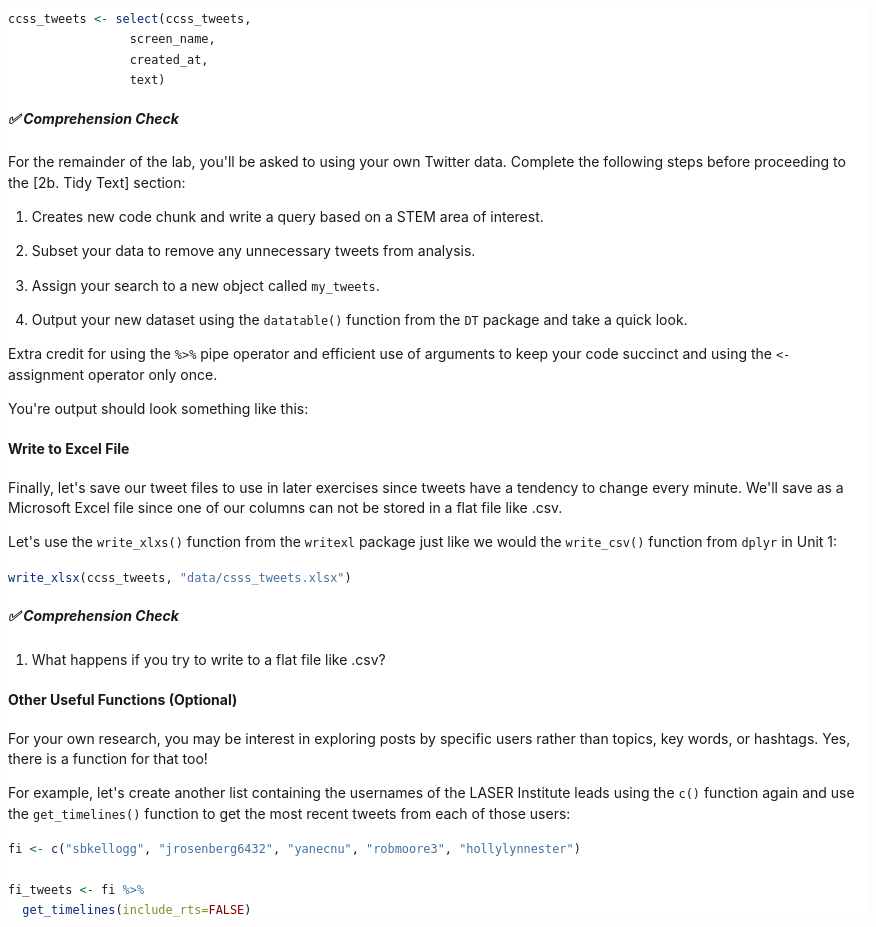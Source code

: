 
```r
ccss_tweets <- select(ccss_tweets,
                 screen_name, 
                 created_at, 
                 text)
```

##### ✅ Comprehension Check

For the remainder of the lab, you'll be asked to using your own Twitter data. Complete the following steps before proceeding to the [2b. Tidy Text] section:

1.  Creates new code chunk and write a query based on a STEM area of interest.

2.  Subset your data to remove any unnecessary tweets from analysis.

3.  Assign your search to a new object called `my_tweets`.

4.  Output your new dataset using the `datatable()` function from the `DT` package and take a quick look.

Extra credit for using the `%>%` pipe operator and efficient use of arguments to keep your code succinct and using the `<-` assignment operator only once.

You're output should look something like this:



#### Write to Excel File

Finally, let's save our tweet files to use in later exercises since tweets have a tendency to change every minute. We'll save as a Microsoft Excel file since one of our columns can not be stored in a flat file like .csv.

Let's use the `write_xlxs()` function from the `writexl` package just like we would the `write_csv()` function from `dplyr` in Unit 1:


```r
write_xlsx(ccss_tweets, "data/csss_tweets.xlsx")
```

##### **✅ Comprehension Check**

1.  What happens if you try to write to a flat file like .csv?

#### Other Useful Functions (Optional)

For your own research, you may be interest in exploring posts by specific users rather than topics, key words, or hashtags. Yes, there is a function for that too!

For example, let's create another list containing the usernames of the LASER Institute leads using the `c()` function again and use the `get_timelines()` function to get the most recent tweets from each of those users:


```r
fi <- c("sbkellogg", "jrosenberg6432", "yanecnu", "robmoore3", "hollylynnester")

fi_tweets <- fi %>%
  get_timelines(include_rts=FALSE)
```
